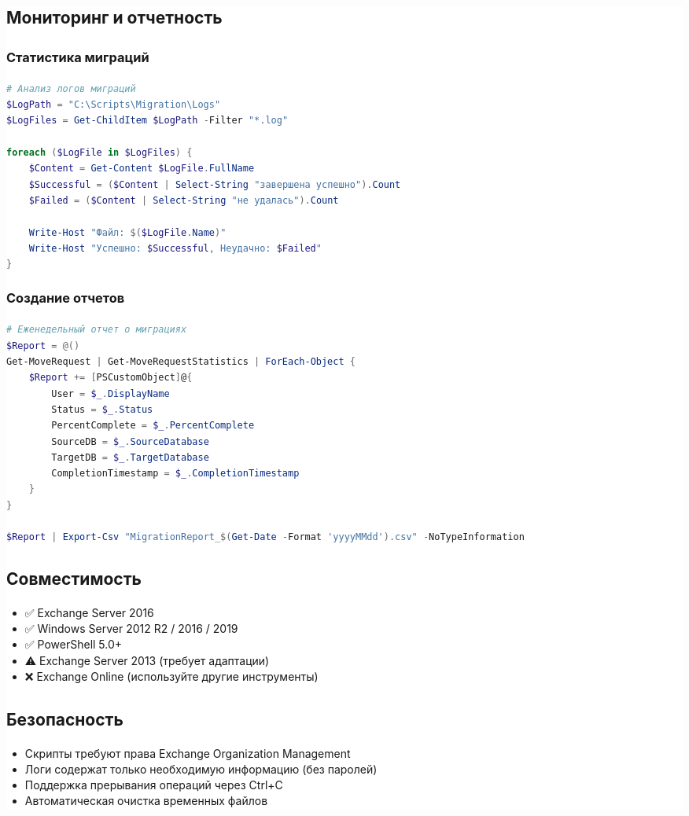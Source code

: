 ## Мониторинг и отчетность

### Статистика миграций

```powershell
# Анализ логов миграций
$LogPath = "C:\Scripts\Migration\Logs"
$LogFiles = Get-ChildItem $LogPath -Filter "*.log"

foreach ($LogFile in $LogFiles) {
    $Content = Get-Content $LogFile.FullName
    $Successful = ($Content | Select-String "завершена успешно").Count
    $Failed = ($Content | Select-String "не удалась").Count
    
    Write-Host "Файл: $($LogFile.Name)"
    Write-Host "Успешно: $Successful, Неудачно: $Failed"
}
```

### Создание отчетов

```powershell
# Еженедельный отчет о миграциях
$Report = @()
Get-MoveRequest | Get-MoveRequestStatistics | ForEach-Object {
    $Report += [PSCustomObject]@{
        User = $_.DisplayName
        Status = $_.Status
        PercentComplete = $_.PercentComplete
        SourceDB = $_.SourceDatabase
        TargetDB = $_.TargetDatabase
        CompletionTimestamp = $_.CompletionTimestamp
    }
}

$Report | Export-Csv "MigrationReport_$(Get-Date -Format 'yyyyMMdd').csv" -NoTypeInformation
```

## Совместимость

- ✅ Exchange Server 2016
- ✅ Windows Server 2012 R2 / 2016 / 2019
- ✅ PowerShell 5.0+
- ⚠️ Exchange Server 2013 (требует адаптации)
- ❌ Exchange Online (используйте другие инструменты)

## Безопасность

- Скрипты требуют права Exchange Organization Management
- Логи содержат только необходимую информацию (без паролей)
- Поддержка прерывания операций через Ctrl+C
- Автоматическая очистка временных файлов
